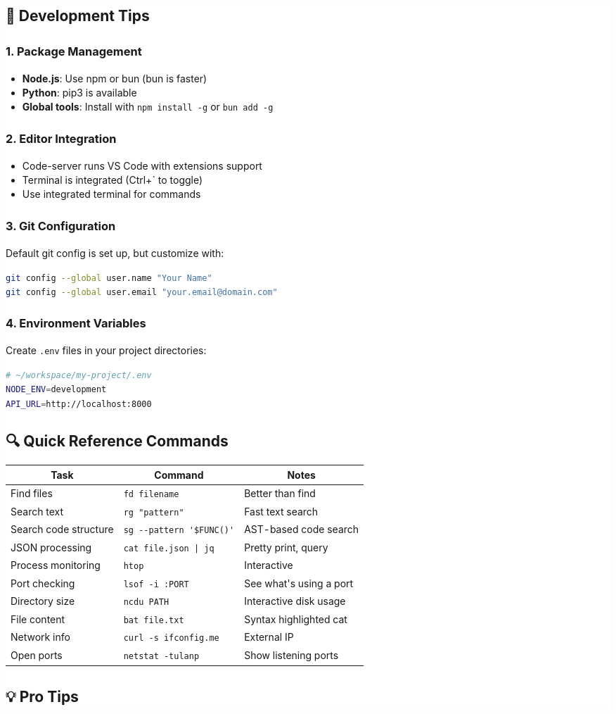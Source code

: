 ## 📝 Development Tips

### 1. Package Management
- **Node.js**: Use npm or bun (bun is faster)
- **Python**: pip3 is available
- **Global tools**: Install with `npm install -g` or `bun add -g`

### 2. Editor Integration
- Code-server runs VS Code with extensions support
- Terminal is integrated (Ctrl+` to toggle)
- Use integrated terminal for commands

### 3. Git Configuration
Default git config is set up, but customize with:
```bash
git config --global user.name "Your Name"
git config --global user.email "your.email@domain.com"
```

### 4. Environment Variables
Create `.env` files in your project directories:
```bash
# ~/workspace/my-project/.env
NODE_ENV=development
API_URL=http://localhost:8000
```

## 🔍 Quick Reference Commands

| Task | Command | Notes |
|------|---------|-------|
| Find files | `fd filename` | Better than find |
| Search text | `rg "pattern"` | Fast text search |
| Search code structure | `sg --pattern '$FUNC()'` | AST-based code search |
| JSON processing | `cat file.json \| jq` | Pretty print, query |
| Process monitoring | `htop` | Interactive |
| Port checking | `lsof -i :PORT` | See what's using a port |
| Directory size | `ncdu PATH` | Interactive disk usage |
| File content | `bat file.txt` | Syntax highlighted cat |
| Network info | `curl -s ifconfig.me` | External IP |
| Open ports | `netstat -tulanp` | Show listening ports |

## 💡 Pro Tips
